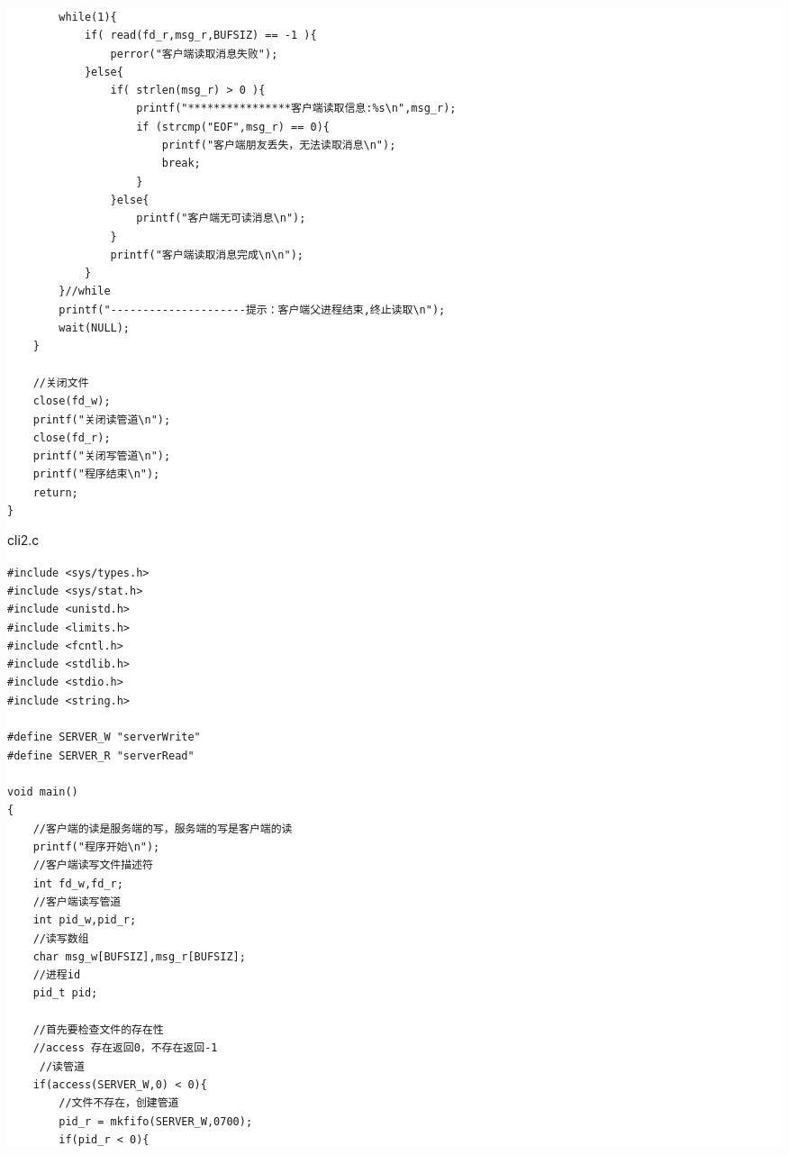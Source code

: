```
        while(1){           
            if( read(fd_r,msg_r,BUFSIZ) == -1 ){
                perror("客户端读取消息失败");
            }else{
                if( strlen(msg_r) > 0 ){
                    printf("****************客户端读取信息:%s\n",msg_r);
                    if (strcmp("EOF",msg_r) == 0){
                        printf("客户端朋友丢失，无法读取消息\n");
                        break;
                    }
                }else{
                    printf("客户端无可读消息\n");
                }   
                printf("客户端读取消息完成\n\n"); 
            }
        }//while
        printf("---------------------提示：客户端父进程结束,终止读取\n");
        wait(NULL);
    }
 
    //关闭文件
    close(fd_w);
    printf("关闭读管道\n");
    close(fd_r);
    printf("关闭写管道\n");
    printf("程序结束\n");
    return;
}
```
cli2.c
```
#include <sys/types.h>
#include <sys/stat.h>
#include <unistd.h>
#include <limits.h>
#include <fcntl.h>
#include <stdlib.h>
#include <stdio.h>
#include <string.h> 
 
#define SERVER_W "serverWrite"
#define SERVER_R "serverRead"
 
void main()
{
    //客户端的读是服务端的写，服务端的写是客户端的读
    printf("程序开始\n");
    //客户端读写文件描述符
    int fd_w,fd_r;
    //客户端读写管道
    int pid_w,pid_r;
    //读写数组
    char msg_w[BUFSIZ],msg_r[BUFSIZ];
    //进程id
    pid_t pid;
 
    //首先要检查文件的存在性
    //access 存在返回0，不存在返回-1
     //读管道
    if(access(SERVER_W,0) < 0){
        //文件不存在，创建管道
        pid_r = mkfifo(SERVER_W,0700);
        if(pid_r < 0){
```